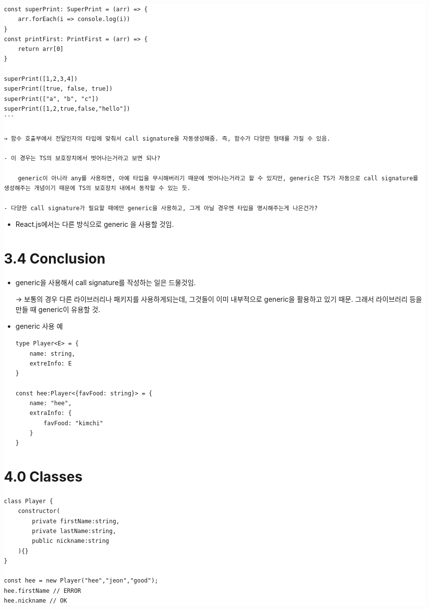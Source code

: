     const superPrint: SuperPrint = (arr) => {
    	arr.forEach(i => console.log(i))
    }
    const printFirst: PrintFirst = (arr) => {
    	return arr[0]
    }
    
    superPrint([1,2,3,4])
    superPrint([true, false, true])
    superPrint(["a", "b", "c"])
    superPrint([1,2,true,false,"hello"])
    ```
    
    → 함수 호출부에서 전달인자의 타입에 맞춰서 call signature을 자동생성해줌. 즉, 함수가 다양한 형태를 가질 수 있음.
    
    - 이 경우는 TS의 보호장치에서 벗어나는거라고 보면 되나?
        
        generic이 아니라 any를 사용하면, 아예 타입을 무시해버리기 때문에 벗어나는거라고 할 수 있지만, generic은 TS가 자동으로 call signature를 생성해주는 개념이기 때문에 TS의 보호장치 내에서 동작할 수 있는 듯.
        
    - 다양한 call signature가 필요할 때에만 generic을 사용하고, 그게 아닐 경우엔 타입을 명시해주는게 나은건가?
- React.js에서는 다른 방식으로 generic 을 사용할 것임.

# 3.4 Conclusion

- generic을 사용해서 call signature를 작성하는 일은 드물것임.
    
    → 보통의 경우 다른 라이브러리나 패키지를 사용하게되는데, 그것들이 이미 내부적으로 generic을 활용하고 있기 때문. 그래서 라이브러리 등을 만들 때 generic이 유용할 것. 
    

- generic 사용 예
    
    ```tsx
    type Player<E> = {
    	name: string,
    	extreInfo: E
    }
    
    const hee:Player<{favFood: string}> = {
    	name: "hee",
    	extraInfo: {
    		favFood: "kimchi"
    	}
    }
    ```

# 4.0 Classes

```tsx
class Player {
    constructor(
        private firstName:string,
        private lastName:string,
        public nickname:string
    ){}
}

const hee = new Player("hee","jeon","good");
hee.firstName // ERROR
hee.nickname // OK
```
